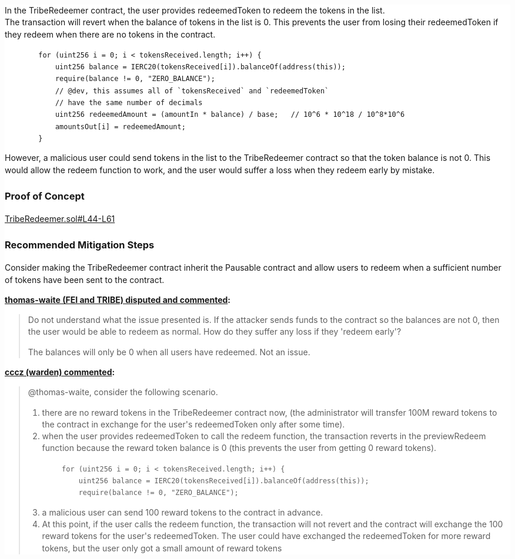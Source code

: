 In the TribeRedeemer contract, the user provides redeemedToken to redeem the tokens in the list.<br>
The transaction will revert when the balance of tokens in the list is 0. This prevents the user from losing their redeemedToken if they redeem when there are no tokens in the contract.

            for (uint256 i = 0; i < tokensReceived.length; i++) {
                uint256 balance = IERC20(tokensReceived[i]).balanceOf(address(this));
                require(balance != 0, "ZERO_BALANCE");
                // @dev, this assumes all of `tokensReceived` and `redeemedToken`
                // have the same number of decimals
                uint256 redeemedAmount = (amountIn * balance) / base;   // 10^6 * 10^18 / 10^8*10^6
                amountsOut[i] = redeemedAmount;
            }

However, a malicious user could send tokens in the list to the TribeRedeemer contract so that the token balance is not 0. This would allow the redeem function to work, and the user would suffer a loss when they redeem early by mistake.

### Proof of Concept

[TribeRedeemer.sol#L44-L61](https://github.com/code-423n4/2022-09-tribe/blob/769b0586b4975270b669d7d1581aa5672d6999d5/contracts/shutdown/redeem/TribeRedeemer.sol#L44-L61)

### Recommended Mitigation Steps

Consider making the TribeRedeemer contract inherit the Pausable contract and allow users to redeem when a sufficient number of tokens have been sent to the contract.

**[thomas-waite (FEI and TRIBE) disputed and commented](https://github.com/code-423n4/2022-09-tribe-findings/issues/145#issuecomment-1251041522):**
 > Do not understand what the issue presented is. If the attacker sends funds to the contract so the balances are not 0, then the user would be able to redeem as normal. How do they suffer any loss if they 'redeem early'?
> 
> The balances will only be 0 when all users have redeemed. Not an issue.

**[cccz (warden) commented](https://github.com/code-423n4/2022-09-tribe-findings/issues/145#issuecomment-1252333562):**
 > @thomas-waite, consider the following scenario.
> 1. there are no reward tokens in the TribeRedeemer contract now, (the administrator will transfer 100M reward tokens to the contract in exchange for the user's redeemedToken only after some time).
> 2. when the user provides redeemedToken to call the redeem function, the transaction reverts in the previewRedeem function because the reward token balance is 0 (this prevents the user from getting 0 reward tokens).
> ```
>         for (uint256 i = 0; i < tokensReceived.length; i++) {
>             uint256 balance = IERC20(tokensReceived[i]).balanceOf(address(this));
>             require(balance != 0, "ZERO_BALANCE");
> ```
> 3. a malicious user can send 100 reward tokens to the contract in  advance.
> 4. At this point, if the user calls the redeem function, the transaction will not revert and the contract will exchange the 100 reward tokens for the user's redeemedToken.
> The user could have exchanged the redeemedToken for more reward tokens, but the user only got a small amount of reward tokens
